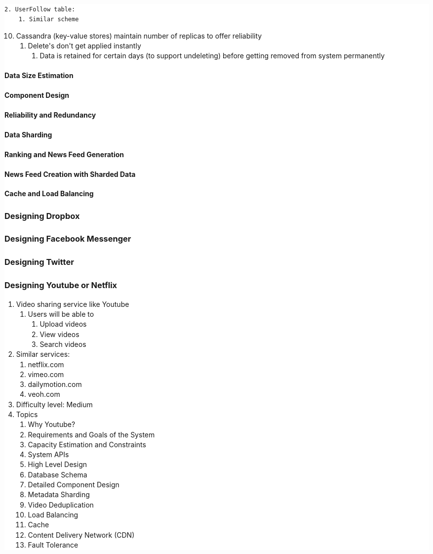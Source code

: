 	2. UserFollow table:
		1. Similar scheme
10. Cassandra (key-value stores) maintain number of replicas to offer reliability
	1. Delete's don't get applied instantly
		1. Data is retained for certain days (to support undeleting) before getting removed from system permanently

#### Data Size Estimation ####

#### Component Design ####

#### Reliability and Redundancy ####

#### Data Sharding ####

#### Ranking and News Feed Generation ####

#### News Feed Creation with Sharded Data ####

#### Cache and Load Balancing ####

### Designing Dropbox ###
### Designing Facebook Messenger ###
### Designing Twitter ###

### Designing Youtube or Netflix ###
1. Video sharing service like Youtube
	1. Users will be able to
		1. Upload videos
		2. View videos
		3. Search videos
2. Similar services:
	1. netflix.com
	2. vimeo.com
	3. dailymotion.com
	4. veoh.com
3. Difficulty level: Medium
4. Topics
	1. Why Youtube?
	2. Requirements and Goals of the System
	3. Capacity Estimation and Constraints
	4. System APIs
	5. High Level Design
	6. Database Schema
	7. Detailed Component Design
	8. Metadata Sharding
	9. Video Deduplication
	10. Load Balancing
	11. Cache
	12. Content Delivery Network (CDN)
	13. Fault Tolerance
